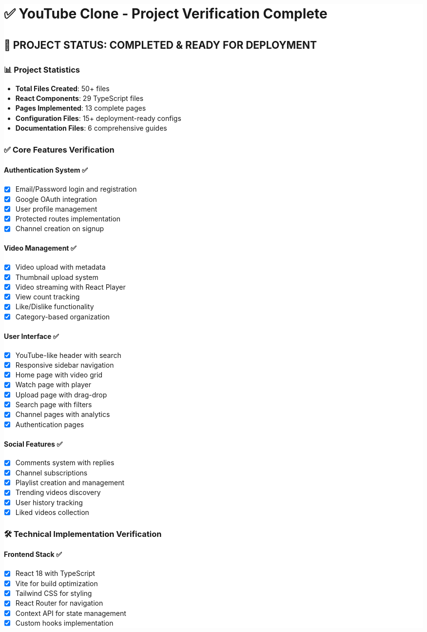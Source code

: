 # ✅ YouTube Clone - Project Verification Complete

## 🎯 PROJECT STATUS: **COMPLETED & READY FOR DEPLOYMENT**

### 📊 Project Statistics
- **Total Files Created**: 50+ files
- **React Components**: 29 TypeScript files
- **Pages Implemented**: 13 complete pages
- **Configuration Files**: 15+ deployment-ready configs
- **Documentation Files**: 6 comprehensive guides

### ✅ Core Features Verification

#### Authentication System ✅
- [x] Email/Password login and registration
- [x] Google OAuth integration
- [x] User profile management
- [x] Protected routes implementation
- [x] Channel creation on signup

#### Video Management ✅
- [x] Video upload with metadata
- [x] Thumbnail upload system
- [x] Video streaming with React Player
- [x] View count tracking
- [x] Like/Dislike functionality
- [x] Category-based organization

#### User Interface ✅
- [x] YouTube-like header with search
- [x] Responsive sidebar navigation
- [x] Home page with video grid
- [x] Watch page with player
- [x] Upload page with drag-drop
- [x] Search page with filters
- [x] Channel pages with analytics
- [x] Authentication pages

#### Social Features ✅
- [x] Comments system with replies
- [x] Channel subscriptions
- [x] Playlist creation and management
- [x] Trending videos discovery
- [x] User history tracking
- [x] Liked videos collection

### 🛠️ Technical Implementation Verification

#### Frontend Stack ✅
- [x] React 18 with TypeScript
- [x] Vite for build optimization
- [x] Tailwind CSS for styling
- [x] React Router for navigation
- [x] Context API for state management
- [x] Custom hooks implementation
